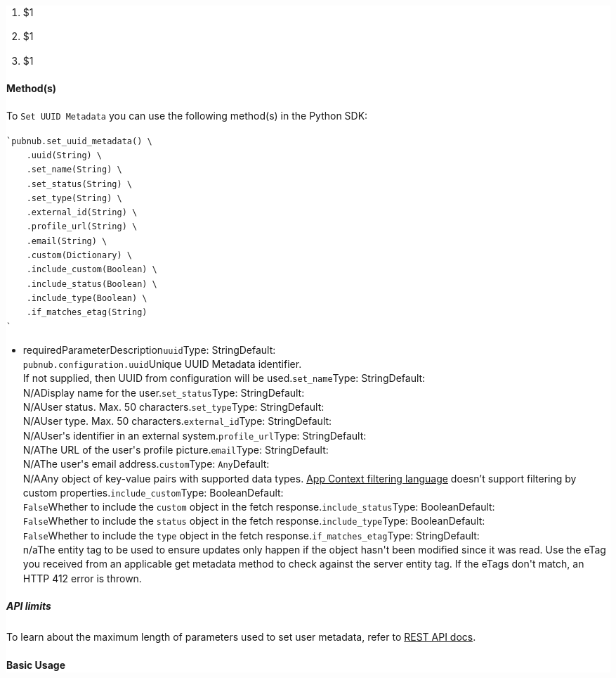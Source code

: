 1. $1

2. $1

3. $1

#### Method(s)[​](#methods-2)

To `Set UUID Metadata` you can use the following method(s) in the Python SDK:

```
`pubnub.set_uuid_metadata() \  
    .uuid(String) \  
    .set_name(String) \  
    .set_status(String) \  
    .set_type(String) \  
    .external_id(String) \  
    .profile_url(String) \  
    .email(String) \  
    .custom(Dictionary) \  
    .include_custom(Boolean) \  
    .include_status(Boolean) \  
    .include_type(Boolean) \  
    .if_matches_etag(String)  
`
```

*  requiredParameterDescription`uuid`Type: StringDefault:  
`pubnub.configuration.uuid`Unique UUID Metadata identifier.  
If not supplied, then UUID from configuration will be used.`set_name`Type: StringDefault:  
N/ADisplay name for the user.`set_status`Type: StringDefault:  
N/AUser status. Max. 50 characters.`set_type`Type: StringDefault:  
N/AUser type. Max. 50 characters.`external_id`Type: StringDefault:  
N/AUser's identifier in an external system.`profile_url`Type: StringDefault:  
N/AThe URL of the user's profile picture.`email`Type: StringDefault:  
N/AThe user's email address.`custom`Type: `Any`Default:  
N/AAny object of key-value pairs with supported data types. [App Context filtering language](/docs/general/metadata/filtering) doesn’t support filtering by custom properties.`include_custom`Type: BooleanDefault:  
`False`Whether to include the `custom` object in the fetch response.`include_status`Type: BooleanDefault:  
`False`Whether to include the `status` object in the fetch response.`include_type`Type: BooleanDefault:  
`False`Whether to include the `type` object in the fetch response.`if_matches_etag`Type: StringDefault:  
n/aThe entity tag to be used to ensure updates only happen if the object hasn't been modified since it was read. Use the eTag you received from an applicable get metadata method to check against the server entity tag. If the eTags don't match, an HTTP 412 error is thrown.

##### API limits

To learn about the maximum length of parameters used to set user metadata, refer to [REST API docs](/docs/sdks/rest-api/set-user-metadata).

#### Basic Usage[​](#basic-usage-2)
